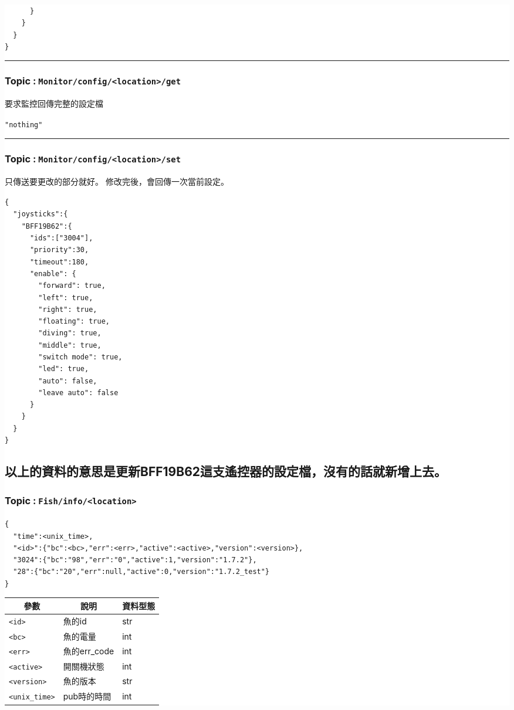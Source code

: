 ```
      }
    }
  }
}
```
--------------------------------------------
### Topic : `Monitor/config/<location>/get`
要求監控回傳完整的設定檔
```
"nothing"
```
--------------------------------------------
### Topic : `Monitor/config/<location>/set`
只傳送要更改的部分就好。
修改完後，會回傳一次當前設定。
```
{
  "joysticks":{
    "BFF19B62":{
      "ids":["3004"],
      "priority":30,
      "timeout":180,
      "enable": {
        "forward": true,
        "left": true,
        "right": true,
        "floating": true,
        "diving": true,
        "middle": true,
        "switch mode": true,
        "led": true,
        "auto": false,
        "leave auto": false
      }
    }
  }
}
```
以上的資料的意思是更新BFF19B62這支遙控器的設定檔，沒有的話就新增上去。
--------------------------------------------
### Topic : `Fish/info/<location>`
```
{
  "time":<unix_time>,
  "<id>":{"bc":<bc>,"err":<err>,"active":<active>,"version":<version>},
  "3024":{"bc":"98","err":"0","active":1,"version":"1.7.2"},
  "28":{"bc":"20","err":null,"active":0,"version":"1.7.2_test"}
}
```
| 參數 | 說明 | 資料型態 |
|----|----|----|
| `<id>` | 魚的id | str |
| `<bc>`  | 魚的電量 | int |
| `<err>` | 魚的err_code | int |
| `<active>` | 開關機狀態 | int |
| `<version>` | 魚的版本 | str |
| `<unix_time>` | pub時的時間 | int |
